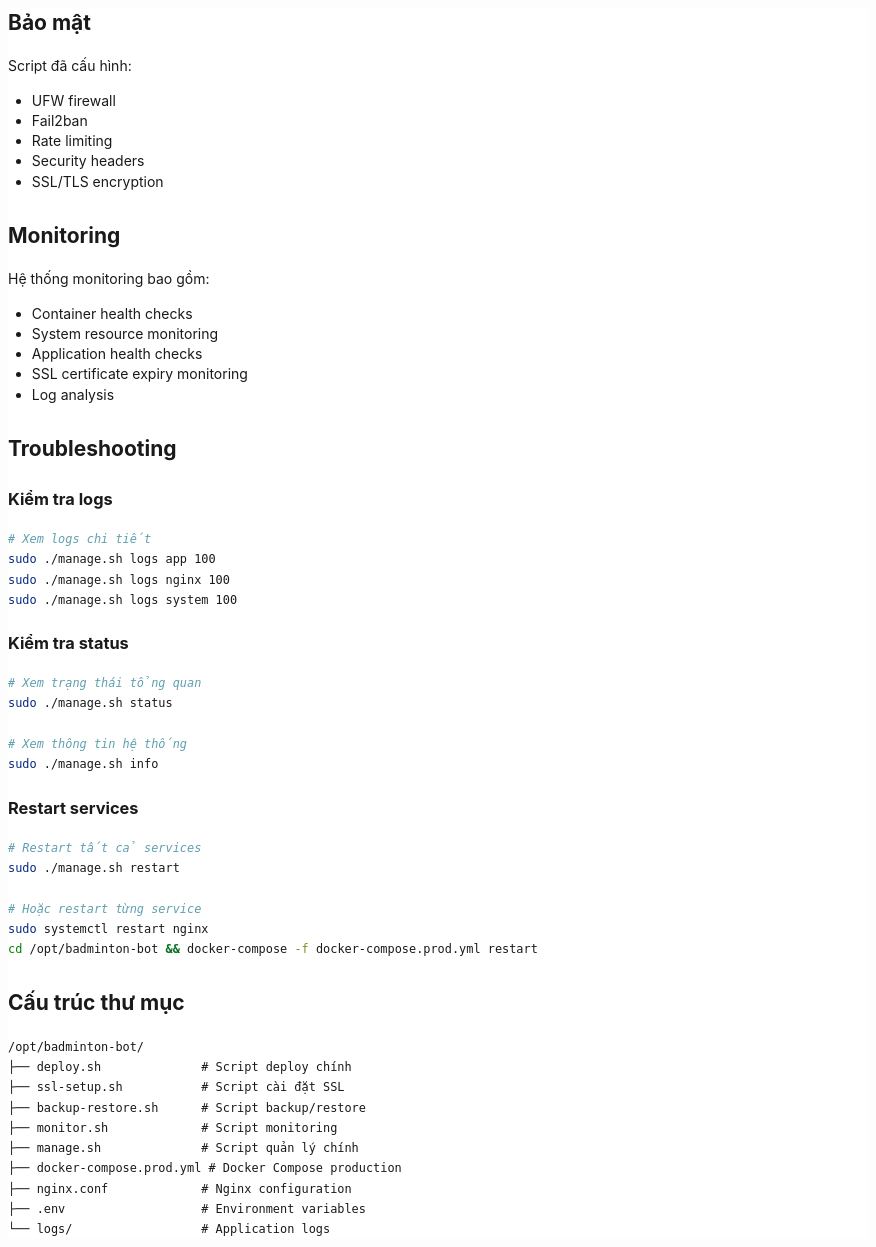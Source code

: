 ## Bảo mật

Script đã cấu hình:
- UFW firewall
- Fail2ban
- Rate limiting
- Security headers
- SSL/TLS encryption

## Monitoring

Hệ thống monitoring bao gồm:
- Container health checks
- System resource monitoring
- Application health checks
- SSL certificate expiry monitoring
- Log analysis

## Troubleshooting

### Kiểm tra logs
```bash
# Xem logs chi tiết
sudo ./manage.sh logs app 100
sudo ./manage.sh logs nginx 100
sudo ./manage.sh logs system 100
```

### Kiểm tra status
```bash
# Xem trạng thái tổng quan
sudo ./manage.sh status

# Xem thông tin hệ thống
sudo ./manage.sh info
```

### Restart services
```bash
# Restart tất cả services
sudo ./manage.sh restart

# Hoặc restart từng service
sudo systemctl restart nginx
cd /opt/badminton-bot && docker-compose -f docker-compose.prod.yml restart
```

## Cấu trúc thư mục

```
/opt/badminton-bot/
├── deploy.sh              # Script deploy chính
├── ssl-setup.sh           # Script cài đặt SSL
├── backup-restore.sh      # Script backup/restore
├── monitor.sh             # Script monitoring
├── manage.sh              # Script quản lý chính
├── docker-compose.prod.yml # Docker Compose production
├── nginx.conf             # Nginx configuration
├── .env                   # Environment variables
└── logs/                  # Application logs
```
